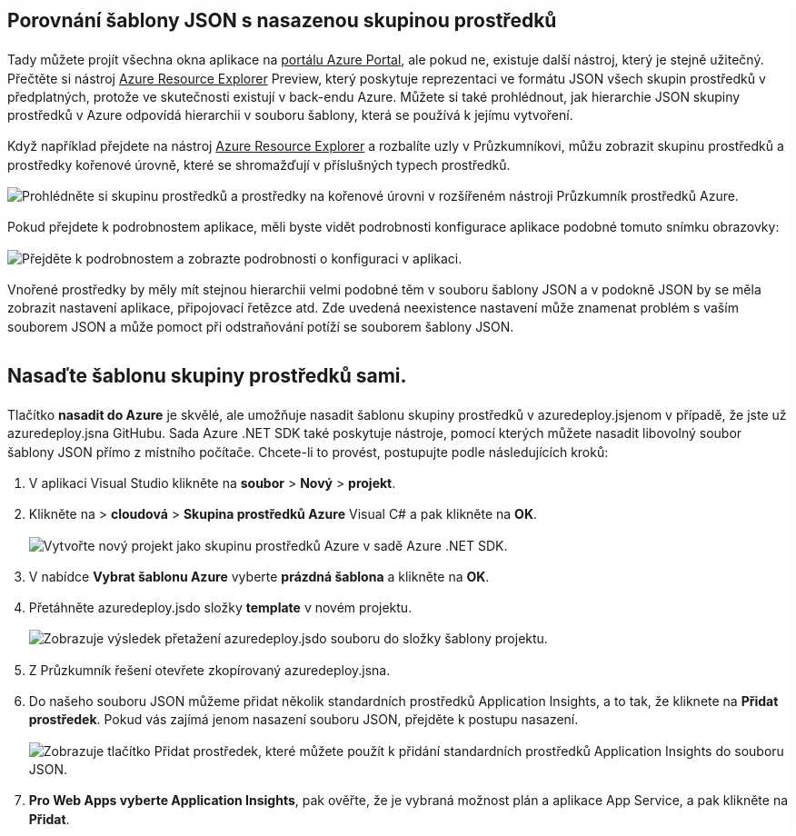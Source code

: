 ## <a name="compare-the-json-template-with-deployed-resource-group"></a>Porovnání šablony JSON s nasazenou skupinou prostředků
Tady můžete projít všechna okna aplikace na [portálu Azure Portal](https://portal.azure.com/), ale pokud ne, existuje další nástroj, který je stejně užitečný. Přečtěte si nástroj [Azure Resource Explorer](https://resources.azure.com) Preview, který poskytuje reprezentaci ve formátu JSON všech skupin prostředků v předplatných, protože ve skutečnosti existují v back-endu Azure. Můžete si také prohlédnout, jak hierarchie JSON skupiny prostředků v Azure odpovídá hierarchii v souboru šablony, která se používá k jejímu vytvoření.

Když například přejdete na nástroj [Azure Resource Explorer](https://resources.azure.com) a rozbalíte uzly v Průzkumníkovi, můžu zobrazit skupinu prostředků a prostředky kořenové úrovně, které se shromažďují v příslušných typech prostředků.

![Prohlédněte si skupinu prostředků a prostředky na kořenové úrovni v rozšířeném nástroji Průzkumník prostředků Azure.](./media/app-service-deploy-complex-application-predictably/ARM-1-treeview.png)

Pokud přejdete k podrobnostem aplikace, měli byste vidět podrobnosti konfigurace aplikace podobné tomuto snímku obrazovky:

![Přejděte k podrobnostem a zobrazte podrobnosti o konfiguraci v aplikaci.](./media/app-service-deploy-complex-application-predictably/ARM-2-jsonview.png)

Vnořené prostředky by měly mít stejnou hierarchii velmi podobné těm v souboru šablony JSON a v podokně JSON by se měla zobrazit nastavení aplikace, připojovací řetězce atd. Zde uvedená neexistence nastavení může znamenat problém s vaším souborem JSON a může pomoct při odstraňování potíží se souborem šablony JSON.

## <a name="deploy-the-resource-group-template-yourself"></a>Nasaďte šablonu skupiny prostředků sami.
Tlačítko **nasadit do Azure** je skvělé, ale umožňuje nasadit šablonu skupiny prostředků v azuredeploy.jsjenom v případě, že jste už azuredeploy.jsna GitHubu. Sada Azure .NET SDK také poskytuje nástroje, pomocí kterých můžete nasadit libovolný soubor šablony JSON přímo z místního počítače. Chcete-li to provést, postupujte podle následujících kroků:

1. V aplikaci Visual Studio klikněte na **soubor**  >  **Nový**  >  **projekt**.
2. Klikněte na  >  **cloudová**  >  **Skupina prostředků Azure** Visual C# a pak klikněte na **OK**.
   
   ![Vytvořte nový projekt jako skupinu prostředků Azure v sadě Azure .NET SDK.](./media/app-service-deploy-complex-application-predictably/deploy-1-vsproject.png)
3. V nabídce **Vybrat šablonu Azure** vyberte **prázdná šablona** a klikněte na **OK**.
4. Přetáhněte azuredeploy.jsdo složky **template** v novém projektu.
   
   ![Zobrazuje výsledek přetažení azuredeploy.jsdo souboru do složky šablony projektu.](./media/app-service-deploy-complex-application-predictably/deploy-2-copyjson.png)
5. Z Průzkumník řešení otevřete zkopírovaný azuredeploy.jsna.
6. Do našeho souboru JSON můžeme přidat několik standardních prostředků Application Insights, a to tak, že kliknete na **Přidat prostředek**. Pokud vás zajímá jenom nasazení souboru JSON, přejděte k postupu nasazení.
   
   ![Zobrazuje tlačítko Přidat prostředek, které můžete použít k přidání standardních prostředků Application Insights do souboru JSON.](./media/app-service-deploy-complex-application-predictably/deploy-3-newresource.png)
7. **Pro Web Apps vyberte Application Insights**, pak ověřte, že je vybraná možnost plán a aplikace App Service, a pak klikněte na **Přidat**.
   